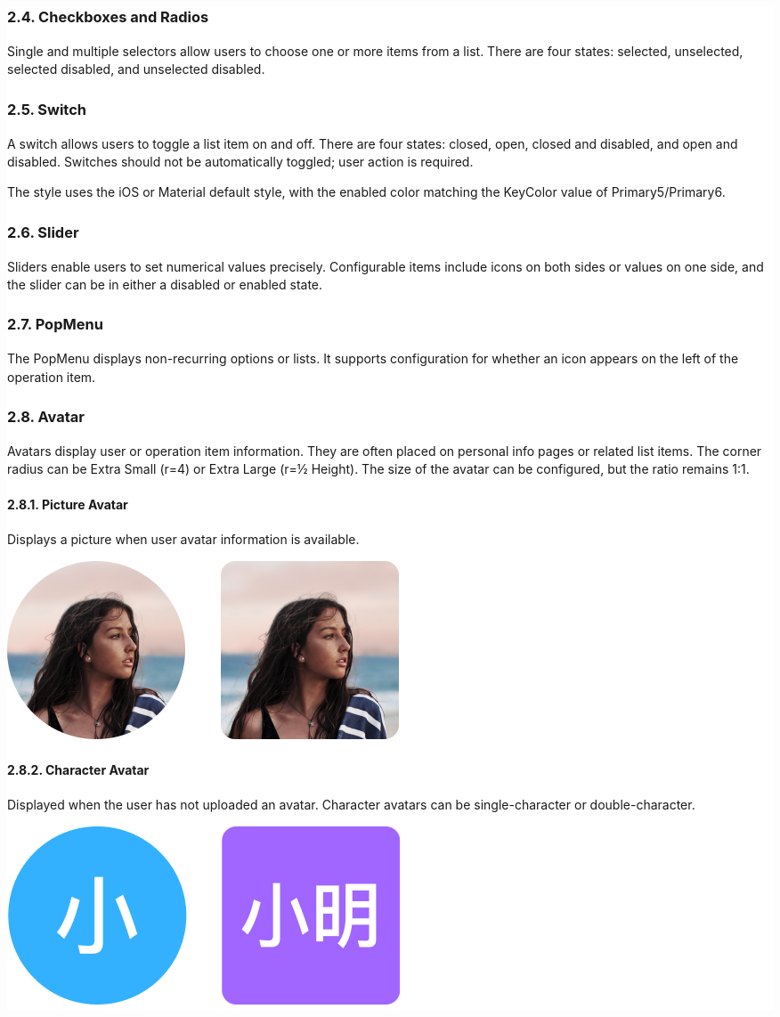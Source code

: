 ### 2.4. Checkboxes and Radios

Single and multiple selectors allow users to choose one or more items from a list. There are four states: selected, unselected, selected disabled, and unselected disabled.

### 2.5. Switch

A switch allows users to toggle a list item on and off. There are four states: closed, open, closed and disabled, and open and disabled. Switches should not be automatically toggled; user action is required.

The style uses the iOS or Material default style, with the enabled color matching the KeyColor value of Primary5/Primary6.

### 2.6. Slider

Sliders enable users to set numerical values precisely. Configurable items include icons on both sides or values on one side, and the slider can be in either a disabled or enabled state.

### 2.7. PopMenu

The PopMenu displays non-recurring options or lists. It supports configuration for whether an icon appears on the left of the operation item.

### 2.8. Avatar

Avatars display user or operation item information. They are often placed on personal info pages or related list items. The corner radius can be Extra Small (r=4) or Extra Large (r=½ Height). The size of the avatar can be configured, but the ratio remains 1:1.

#### 2.8.1. Picture Avatar

Displays a picture when user avatar information is available.

![Picture Avatar](../../assets/uikit/chatroomdesign/cruk241.png)

#### 2.8.2. Character Avatar

Displayed when the user has not uploaded an avatar. Character avatars can be single-character or double-character.

![Character Avatar](../../assets/uikit/chatroomdesign/cruk242.png)
